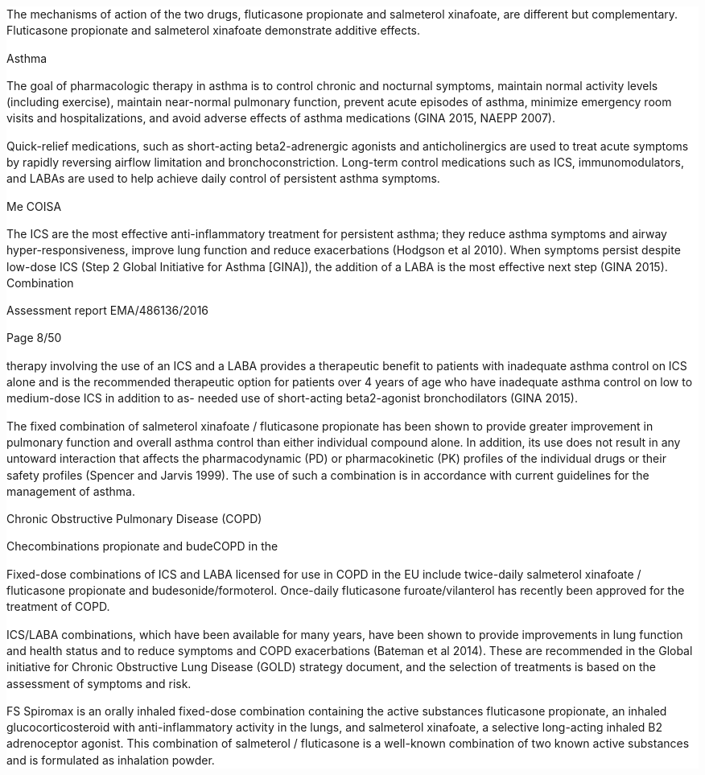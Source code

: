 The mechanisms of action of the two drugs, fluticasone propionate and salmeterol xinafoate, are different but complementary. Fluticasone propionate and salmeterol xinafoate demonstrate additive effects.

Asthma

The goal of pharmacologic therapy in asthma is to control chronic and nocturnal symptoms, maintain normal activity levels (including exercise), maintain near-normal pulmonary function, prevent acute episodes of asthma, minimize emergency room visits and hospitalizations, and avoid adverse effects of asthma medications (GINA 2015, NAEPP 2007).

Quick-relief medications, such as short-acting beta2-adrenergic agonists and anticholinergics are used to treat acute symptoms by rapidly reversing airflow limitation and bronchoconstriction. Long-term control medications such as ICS, immunomodulators, and LABAs are used to help achieve daily control of persistent asthma symptoms.

Me COISA

The ICS are the most effective anti-inflammatory treatment for persistent asthma; they reduce asthma symptoms and airway hyper-responsiveness, improve lung function and reduce exacerbations (Hodgson et al 2010). When symptoms persist despite low-dose ICS (Step 2 Global Initiative for Asthma [GINA]), the addition of a LABA is the most effective next step (GINA 2015). Combination

Assessment report EMA/486136/2016

Page 8/50

therapy involving the use of an ICS and a LABA provides a therapeutic benefit to patients with inadequate asthma control on ICS alone and is the recommended therapeutic option for patients over 4 years of age who have inadequate asthma control on low to medium-dose ICS in addition to as- needed use of short-acting beta2-agonist bronchodilators (GINA 2015).

The fixed combination of salmeterol xinafoate / fluticasone propionate has been shown to provide greater improvement in pulmonary function and overall asthma control than either individual compound alone. In addition, its use does not result in any untoward interaction that affects the pharmacodynamic (PD) or pharmacokinetic (PK) profiles of the individual drugs or their safety profiles (Spencer and Jarvis 1999). The use of such a combination is in accordance with current guidelines for the management of asthma.

Chronic Obstructive Pulmonary Disease (COPD)

Checombinations propionate and budeCOPD in the

Fixed-dose combinations of ICS and LABA licensed for use in COPD in the EU include twice-daily salmeterol xinafoate / fluticasone propionate and budesonide/formoterol. Once-daily fluticasone furoate/vilanterol has recently been approved for the treatment of COPD.

ICS/LABA combinations, which have been available for many years, have been shown to provide improvements in lung function and health status and to reduce symptoms and COPD exacerbations (Bateman et al 2014). These are recommended in the Global initiative for Chronic Obstructive Lung Disease (GOLD) strategy document, and the selection of treatments is based on the assessment of symptoms and risk.

FS Spiromax is an orally inhaled fixed-dose combination containing the active substances fluticasone propionate, an inhaled glucocorticosteroid with anti-inflammatory activity in the lungs, and salmeterol xinafoate, a selective long-acting inhaled B2 adrenoceptor agonist. This combination of salmeterol / fluticasone is a well-known combination of two known active substances and is formulated as inhalation powder.
